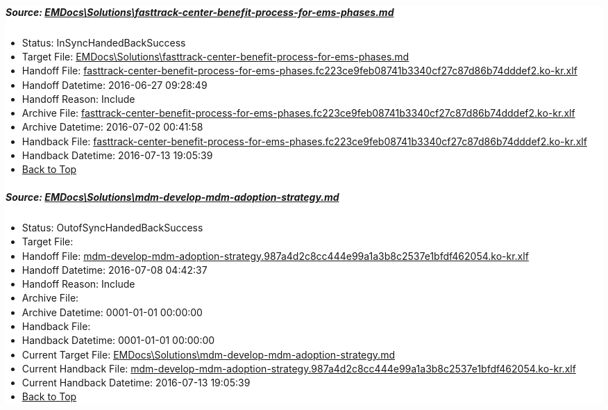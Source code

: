 ##### <a name='7f89f613d40daf3472685d0bce12767f35ee65c891'></a> Source: [EMDocs\Solutions\fasttrack-center-benefit-process-for-ems-phases.md](https://github.com/Microsoft/EMDocs-pr/blob/a92fcc56cea75adb6c3db4eeb197dba77d2b63b7/EMDocs/Solutions/fasttrack-center-benefit-process-for-ems-phases.md)
* Status: InSyncHandedBackSuccess
* Target File: [EMDocs\Solutions\fasttrack-center-benefit-process-for-ems-phases.md](https://github.com/Microsoft/EMDocs-pr.ko-kr/blob/274664cb65deccda8d55a6f1379a6f5e0dd24529/EMDocs/Solutions/fasttrack-center-benefit-process-for-ems-phases.md)
* Handoff File: [fasttrack-center-benefit-process-for-ems-phases.fc223ce9feb08741b3340cf27c87d86b74dddef2.ko-kr.xlf](https://github.com/Microsoft/EM.handoff/blob/59c27480a6f82173c1e8cb5ed9a5390379d1a126/ol-handoff/Microsoft/EMDocs-pr.ko-kr/master/fasttrack-center-benefit-process-for-ems-phases.fc223ce9feb08741b3340cf27c87d86b74dddef2.ko-kr.xlf)
* Handoff Datetime: 2016-06-27 09:28:49
* Handoff Reason: Include
* Archive File: [fasttrack-center-benefit-process-for-ems-phases.fc223ce9feb08741b3340cf27c87d86b74dddef2.ko-kr.xlf](https://github.com/Microsoft/EM.handoff/blob/68c3c793b14b745fa9f50c1e0a02ed5d4c1648a7/ol-handoff/Microsoft/EMDocs-pr.ko-kr/master/archive/fasttrack-center-benefit-process-for-ems-phases.fc223ce9feb08741b3340cf27c87d86b74dddef2.ko-kr.xlf)
* Archive Datetime: 2016-07-02 00:41:58
* Handback File: [fasttrack-center-benefit-process-for-ems-phases.fc223ce9feb08741b3340cf27c87d86b74dddef2.ko-kr.xlf](https://github.com/Microsoft/EM.handback/blob/e3e5d4ea2ebadeb6f92a071d96bfab8d8c4fc98b/ol-handback/Microsoft/EMDocs-pr.ko-kr/master/fasttrack-center-benefit-process-for-ems-phases.fc223ce9feb08741b3340cf27c87d86b74dddef2.ko-kr.xlf)
* Handback Datetime: 2016-07-13 19:05:39
* [Back to Top](#report-top)

##### <a name='ac16b3f58680e9a148bfacc352081901aed6daa9110'></a> Source: [EMDocs\Solutions\mdm-develop-mdm-adoption-strategy.md](https://github.com/Microsoft/EMDocs-pr/blob/1e23cdad577738a72b6dc8423a5ba6cf7af29bfb/EMDocs/Solutions/mdm-develop-mdm-adoption-strategy.md)
* Status: OutofSyncHandedBackSuccess
* Target File: 
* Handoff File: [mdm-develop-mdm-adoption-strategy.987a4d2c8cc444e99a1a3b8c2537e1bfdf462054.ko-kr.xlf](https://github.com/Microsoft/EM.handoff/blob/55aa71d64d633cf8b095678a215a0e23a729d27e/ol-handoff/Microsoft/EMDocs-pr.ko-kr/master/mdm-develop-mdm-adoption-strategy.987a4d2c8cc444e99a1a3b8c2537e1bfdf462054.ko-kr.xlf)
* Handoff Datetime: 2016-07-08 04:42:37
* Handoff Reason: Include
* Archive File: 
* Archive Datetime: 0001-01-01 00:00:00
* Handback File: 
* Handback Datetime: 0001-01-01 00:00:00
* Current Target File: [EMDocs\Solutions\mdm-develop-mdm-adoption-strategy.md](https://github.com/Microsoft/EMDocs-pr.ko-kr/blob/274664cb65deccda8d55a6f1379a6f5e0dd24529/EMDocs/Solutions/mdm-develop-mdm-adoption-strategy.md)
* Current Handback File: [mdm-develop-mdm-adoption-strategy.987a4d2c8cc444e99a1a3b8c2537e1bfdf462054.ko-kr.xlf](https://github.com/Microsoft/EM.handback/blob/e3e5d4ea2ebadeb6f92a071d96bfab8d8c4fc98b/ol-handback/Microsoft/EMDocs-pr.ko-kr/master/mdm-develop-mdm-adoption-strategy.987a4d2c8cc444e99a1a3b8c2537e1bfdf462054.ko-kr.xlf)
* Current Handback Datetime: 2016-07-13 19:05:39
* [Back to Top](#report-top)
